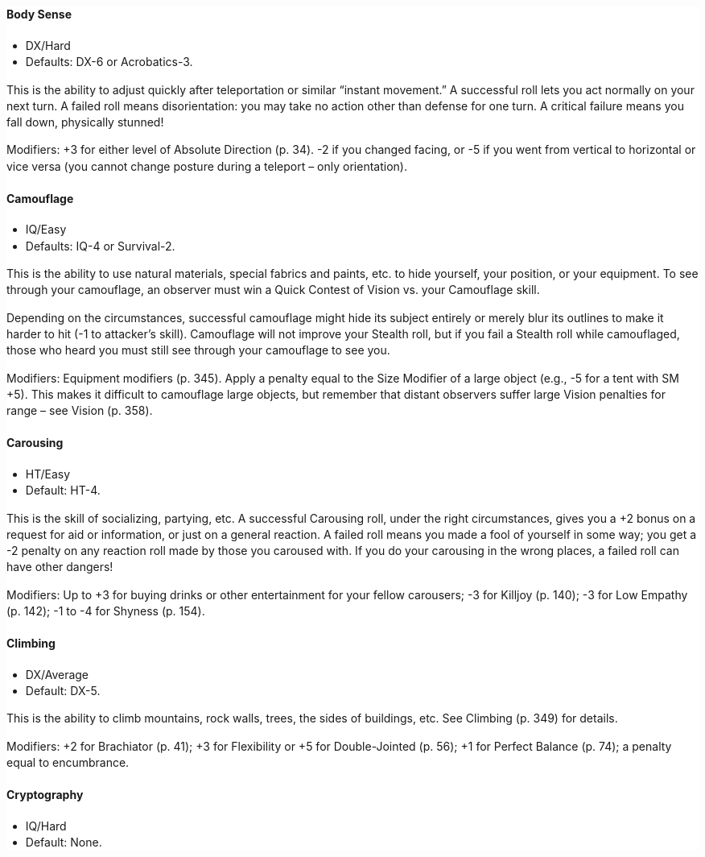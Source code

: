 #### Body Sense
- DX/Hard
- Defaults: DX-6 or Acrobatics-3.

This is the ability to adjust quickly after teleportation or similar “instant movement.” A successful roll lets you act normally on your next turn. A failed roll means disorientation: you may take no action other than defense for one turn. A critical failure means you fall down, physically stunned!

Modifiers: +3 for either level of Absolute Direction (p. 34). -2 if you changed facing, or -5 if you went from vertical to horizontal or vice versa (you cannot change posture during a teleport – only orientation).

#### Camouflage
- IQ/Easy
- Defaults: IQ-4 or Survival-2.

This is the ability to use natural materials, special fabrics and paints, etc. to hide yourself, your position, or your equipment. To see through your camouflage, an observer must win a Quick Contest of Vision vs. your Camouflage skill.

Depending on the circumstances, successful camouflage might hide its subject entirely or merely blur its outlines to make it harder to hit (-1 to attacker’s skill). Camouflage will not improve your Stealth roll, but if you fail a Stealth roll while camouflaged, those who heard you must still see through your camouflage to see you.

Modifiers: Equipment modifiers (p. 345). Apply a penalty equal to the Size Modifier of a large object (e.g., -5 for a tent with SM +5). This makes it difficult to camouflage large objects, but remember that distant observers suffer large Vision penalties for range – see Vision (p. 358).

#### Carousing
- HT/Easy
- Default: HT-4.

This is the skill of socializing, partying, etc. A successful Carousing roll, under the right circumstances, gives you a +2 bonus on a request for aid or information, or just on a general reaction. A failed roll means you made a fool of yourself in some way; you get a -2 penalty on any reaction roll made by those you caroused with. If you do your carousing in the wrong places, a failed roll can have other dangers!

Modifiers: Up to +3 for buying drinks or other entertainment for your fellow carousers; -3 for Killjoy (p. 140); -3 for Low Empathy (p. 142); -1 to -4 for Shyness (p. 154).

#### Climbing
- DX/Average
- Default: DX-5.

This is the ability to climb mountains, rock walls, trees, the sides of buildings, etc. See Climbing (p. 349) for details.

Modifiers: +2 for Brachiator (p. 41); +3 for Flexibility or +5 for Double-Jointed (p. 56); +1 for Perfect Balance (p. 74);  a penalty equal to encumbrance.

#### Cryptography
- IQ/Hard
- Default: None.
